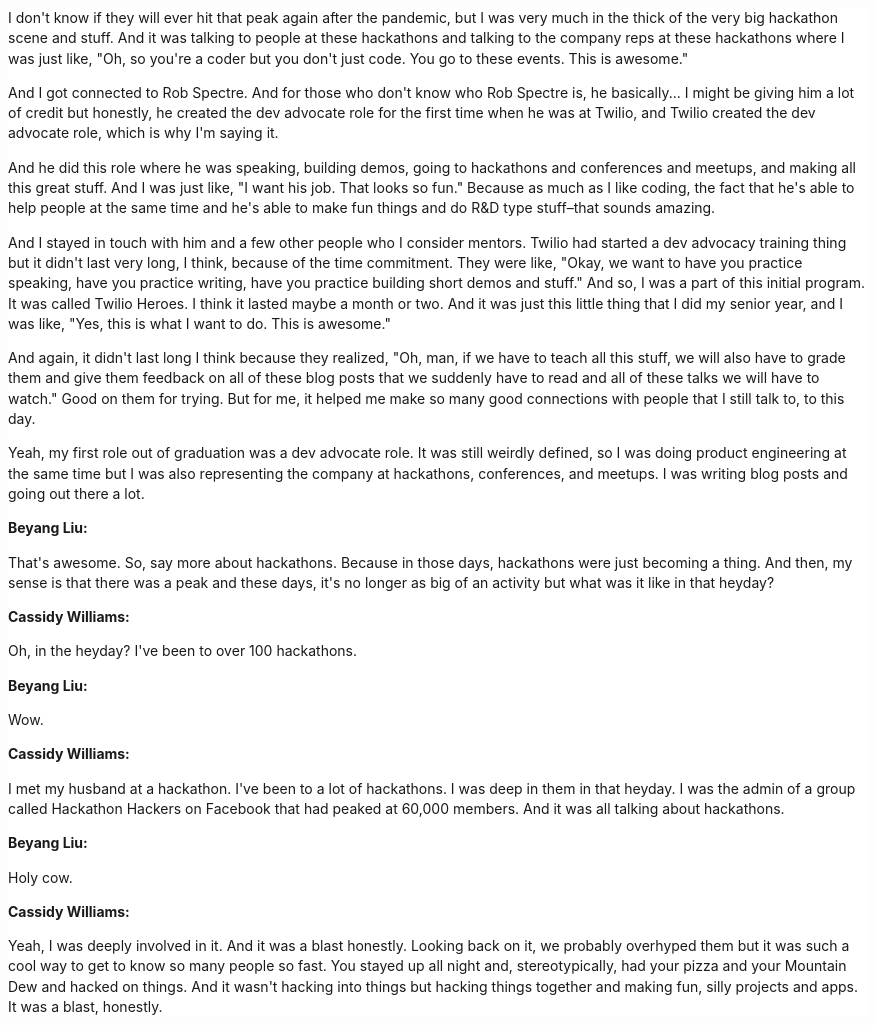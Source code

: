 I don't know if they will ever hit that peak again after the pandemic, but I was very much in the thick of the very big hackathon scene and stuff. And it was talking to people at these hackathons and talking to the company reps at these hackathons where I was just like, "Oh, so you're a coder but you don't just code. You go to these events. This is awesome."

And I got connected to Rob Spectre. And for those who don't know who Rob Spectre is, he basically... I might be giving him a lot of credit but honestly, he created the dev advocate role for the first time when he was at Twilio, and Twilio created the dev advocate role, which is why I'm saying it.

And he did this role where he was speaking, building demos, going to hackathons and conferences and meetups, and making all this great stuff. And I was just like, "I want his job. That looks so fun." Because as much as I like coding, the fact that he's able to help people at the same time and he's able to make fun things and do R&D type stuff–that sounds amazing.

And I stayed in touch with him and a few other people who I consider mentors. Twilio had started a dev advocacy training thing but it didn't last very long, I think, because of the time commitment. They were like, "Okay, we want to have you practice speaking, have you practice writing, have you practice building short demos and stuff." And so, I was a part of this initial program. It was called Twilio Heroes. I think it lasted maybe a month or two. And it was just this little thing that I did my senior year, and I was like, "Yes, this is what I want to do. This is awesome."

And again, it didn't last long I think because they realized, "Oh, man, if we have to teach all this stuff, we will also have to grade them and give them feedback on all of these blog posts that we suddenly have to read and all of these talks we will have to watch." Good on them for trying. But for me, it helped me make so many good connections with people that I still talk to, to this day.

Yeah, my first role out of graduation was a dev advocate role. It was still weirdly defined, so I was doing product engineering at the same time but I was also representing the company at hackathons, conferences, and meetups. I was writing blog posts and going out there a lot.

**Beyang Liu:**

That's awesome. So, say more about hackathons. Because in those days, hackathons were just becoming a thing. And then, my sense is that there was a peak and these days, it's no longer as big of an activity but what was it like in that heyday?

**Cassidy Williams:**

Oh, in the heyday? I've been to over 100 hackathons.

**Beyang Liu:**

Wow.

**Cassidy Williams:**

I met my husband at a hackathon. I've been to a lot of hackathons. I was deep in them in that heyday. I was the admin of a group called Hackathon Hackers on Facebook that had peaked at 60,000 members. And it was all talking about hackathons.

**Beyang Liu:**

Holy cow.

**Cassidy Williams:**

Yeah, I was deeply involved in it. And it was a blast honestly. Looking back on it, we probably overhyped them but it was such a cool way to get to know so many people so fast. You stayed up all night and, stereotypically, had your pizza and your Mountain Dew and hacked on things. And it wasn't hacking into things but hacking things together and making fun, silly projects and apps. It was a blast, honestly.
